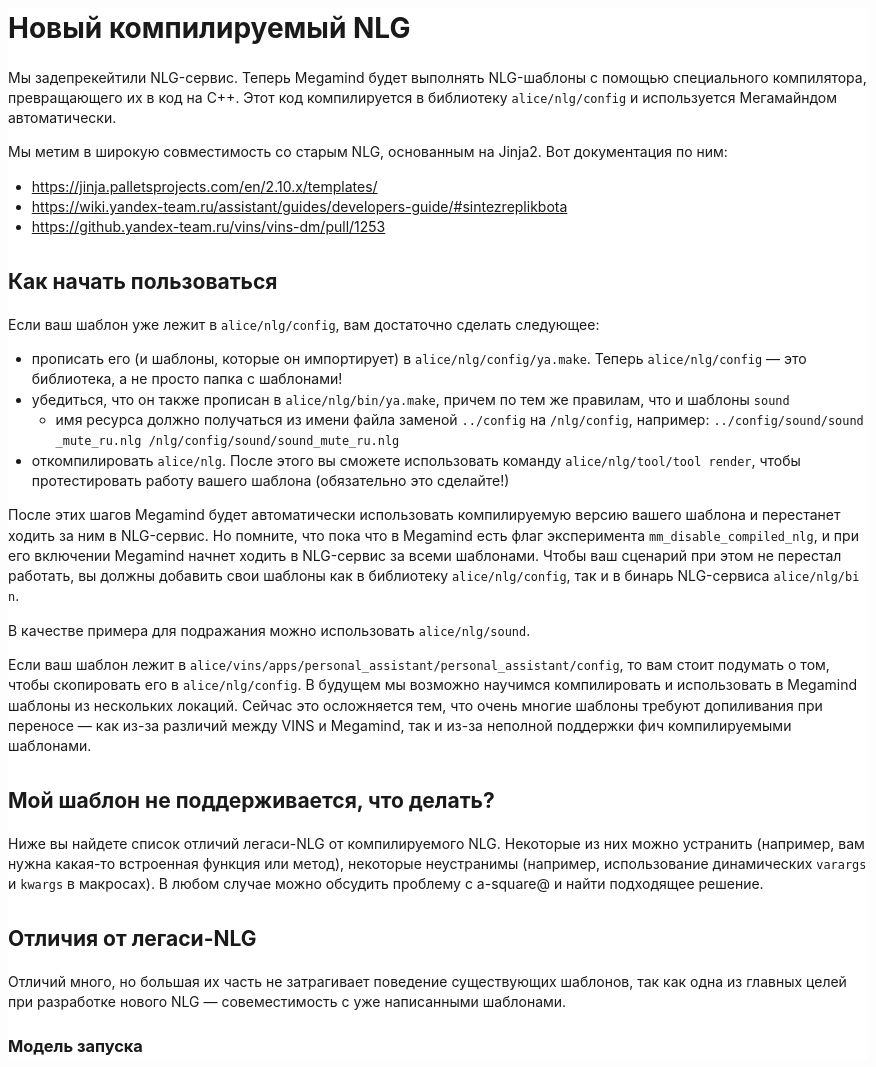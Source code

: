 # Новый компилируемый NLG

Мы задепрекейтили NLG-сервис. Теперь Megamind будет выполнять NLG-шаблоны с помощью специального компилятора, превращающего их в код на C++. Этот код компилируется в библиотеку `alice/nlg/config` и используется Мегамайндом автоматически.

Мы метим в широкую совместимость со старым NLG, основанным на Jinja2. Вот документация по ним:
- https://jinja.palletsprojects.com/en/2.10.x/templates/
- https://wiki.yandex-team.ru/assistant/guides/developers-guide/#sintezreplikbota
- https://github.yandex-team.ru/vins/vins-dm/pull/1253

## Как начать пользоваться

Если ваш шаблон уже лежит в `alice/nlg/config`, вам достаточно сделать следующее:
- прописать его (и шаблоны, которые он импортирует) в `alice/nlg/config/ya.make`. Теперь `alice/nlg/config` — это библиотека, а не просто папка с шаблонами!
- убедиться, что он также прописан в `alice/nlg/bin/ya.make`, причем по тем же правилам, что и шаблоны `sound`
  - имя ресурса должно получаться из имени файла заменой `../config` на `/nlg/config`, например: `../config/sound/sound_mute_ru.nlg /nlg/config/sound/sound_mute_ru.nlg`
- откомпилировать `alice/nlg`. После этого вы сможете использовать команду `alice/nlg/tool/tool render`, чтобы протестировать работу вашего шаблона (обязательно это сделайте!)

После этих шагов Megamind будет автоматически использовать компилируемую версию вашего шаблона и перестанет ходить за ним в NLG-сервис. Но помните, что пока что в Megamind есть флаг эксперимента `mm_disable_compiled_nlg`, и при его включении Megamind начнет ходить в NLG-сервис за всеми шаблонами. Чтобы ваш сценарий при этом не перестал работать, вы должны добавить свои шаблоны как в библиотеку `alice/nlg/config`, так и в бинарь NLG-сервиса `alice/nlg/bin`.

В качестве примера для подражания можно использовать `alice/nlg/sound`.

Если ваш шаблон лежит в `alice/vins/apps/personal_assistant/personal_assistant/config`, то вам стоит подумать о том, чтобы скопировать его в `alice/nlg/config`. В будущем мы возможно научимся компилировать и использовать в Megamind шаблоны из нескольких локаций. Сейчас это осложняется тем, что очень многие шаблоны требуют допиливания при переносе — как из-за различий между VINS и Megamind, так и из-за неполной поддержки фич компилируемыми шаблонами.

## Мой шаблон не поддерживается, что делать?

Ниже вы найдете список отличий легаси-NLG от компилируемого NLG. Некоторые из них можно устранить (например, вам нужна какая-то встроенная функция или метод), некоторые неустранимы (например, использование динамических `varargs` и `kwargs` в макросах). В любом случае можно обсудить проблему с a-square@ и найти подходящее решение.

## Отличия от легаси-NLG

Отличий много, но большая их часть не затрагивает поведение существующих шаблонов, так как одна из главных целей при разработке нового NLG — совеместимость с уже написанными шаблонами.

### Модель запуска
